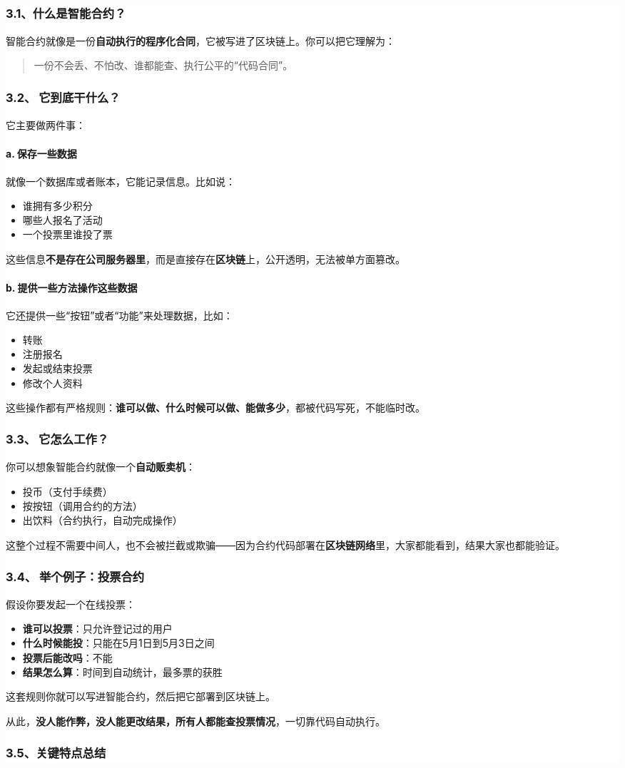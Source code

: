 

### 3.1、**什么是智能合约？**

智能合约就像是一份**自动执行的程序化合同**，它被写进了区块链上。你可以把它理解为：

> 一份不会丢、不怕改、谁都能查、执行公平的“代码合同”。

### 3.2、 **它到底干什么？**

它主要做两件事：

#### a. **保存一些数据**

就像一个数据库或者账本，它能记录信息。比如说：

- 谁拥有多少积分
- 哪些人报名了活动
- 一个投票里谁投了票

这些信息**不是存在公司服务器里**，而是直接存在**区块链**上，公开透明，无法被单方面篡改。

#### b. **提供一些方法操作这些数据**

它还提供一些“按钮”或者“功能”来处理数据，比如：

- 转账
- 注册报名
- 发起或结束投票
- 修改个人资料

这些操作都有严格规则：**谁可以做、什么时候可以做、能做多少**，都被代码写死，不能临时改。

### 3.3、 **它怎么工作？**

你可以想象智能合约就像一个**自动贩卖机**：

- 投币（支付手续费）
- 按按钮（调用合约的方法）
- 出饮料（合约执行，自动完成操作）

这整个过程不需要中间人，也不会被拦截或欺骗——因为合约代码部署在**区块链网络**里，大家都能看到，结果大家也都能验证。

### 3.4、 **举个例子：投票合约**

假设你要发起一个在线投票：

- **谁可以投票**：只允许登记过的用户
- **什么时候能投**：只能在5月1日到5月3日之间
- **投票后能改吗**：不能
- **结果怎么算**：时间到自动统计，最多票的获胜

这套规则你就可以写进智能合约，然后把它部署到区块链上。

从此，**没人能作弊，没人能更改结果，所有人都能查投票情况**，一切靠代码自动执行。

### 3.5、**关键特点总结**
